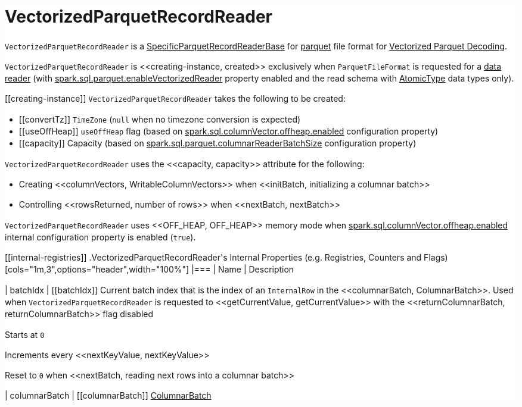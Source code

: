 # VectorizedParquetRecordReader

`VectorizedParquetRecordReader` is a [SpecificParquetRecordReaderBase](spark-sql-SpecificParquetRecordReaderBase.md) for [parquet](ParquetFileFormat.md) file format for [Vectorized Parquet Decoding](spark-sql-vectorized-parquet-reader.md).

`VectorizedParquetRecordReader` is <<creating-instance, created>> exclusively when `ParquetFileFormat` is requested for a [data reader](ParquetFileFormat.md#buildReaderWithPartitionValues) (with [spark.sql.parquet.enableVectorizedReader](configuration-properties.md#spark.sql.parquet.enableVectorizedReader) property enabled and the read schema with [AtomicType](DataType.md#AtomicType) data types only).

[[creating-instance]]
`VectorizedParquetRecordReader` takes the following to be created:

* [[convertTz]] `TimeZone` (`null` when no timezone conversion is expected)
* [[useOffHeap]] `useOffHeap` flag (based on [spark.sql.columnVector.offheap.enabled](configuration-properties.md#spark.sql.columnVector.offheap.enabled) configuration property)
* [[capacity]] Capacity (based on [spark.sql.parquet.columnarReaderBatchSize](configuration-properties.md#spark.sql.parquet.columnarReaderBatchSize) configuration property)

`VectorizedParquetRecordReader` uses the <<capacity, capacity>> attribute for the following:

* Creating <<columnVectors, WritableColumnVectors>> when <<initBatch, initializing a columnar batch>>

* Controlling <<rowsReturned, number of rows>> when <<nextBatch, nextBatch>>

`VectorizedParquetRecordReader` uses <<OFF_HEAP, OFF_HEAP>> memory mode when [spark.sql.columnVector.offheap.enabled](configuration-properties.md#spark.sql.columnVector.offheap.enabled) internal configuration property is enabled (`true`).

[[internal-registries]]
.VectorizedParquetRecordReader's Internal Properties (e.g. Registries, Counters and Flags)
[cols="1m,3",options="header",width="100%"]
|===
| Name
| Description

| batchIdx
| [[batchIdx]] Current batch index that is the index of an `InternalRow` in the <<columnarBatch, ColumnarBatch>>. Used when `VectorizedParquetRecordReader` is requested to <<getCurrentValue, getCurrentValue>> with the <<returnColumnarBatch, returnColumnarBatch>> flag disabled

Starts at `0`

Increments every <<nextKeyValue, nextKeyValue>>

Reset to `0` when <<nextBatch, reading next rows into a columnar batch>>

| columnarBatch
| [[columnarBatch]] [ColumnarBatch](ColumnarBatch.md)

